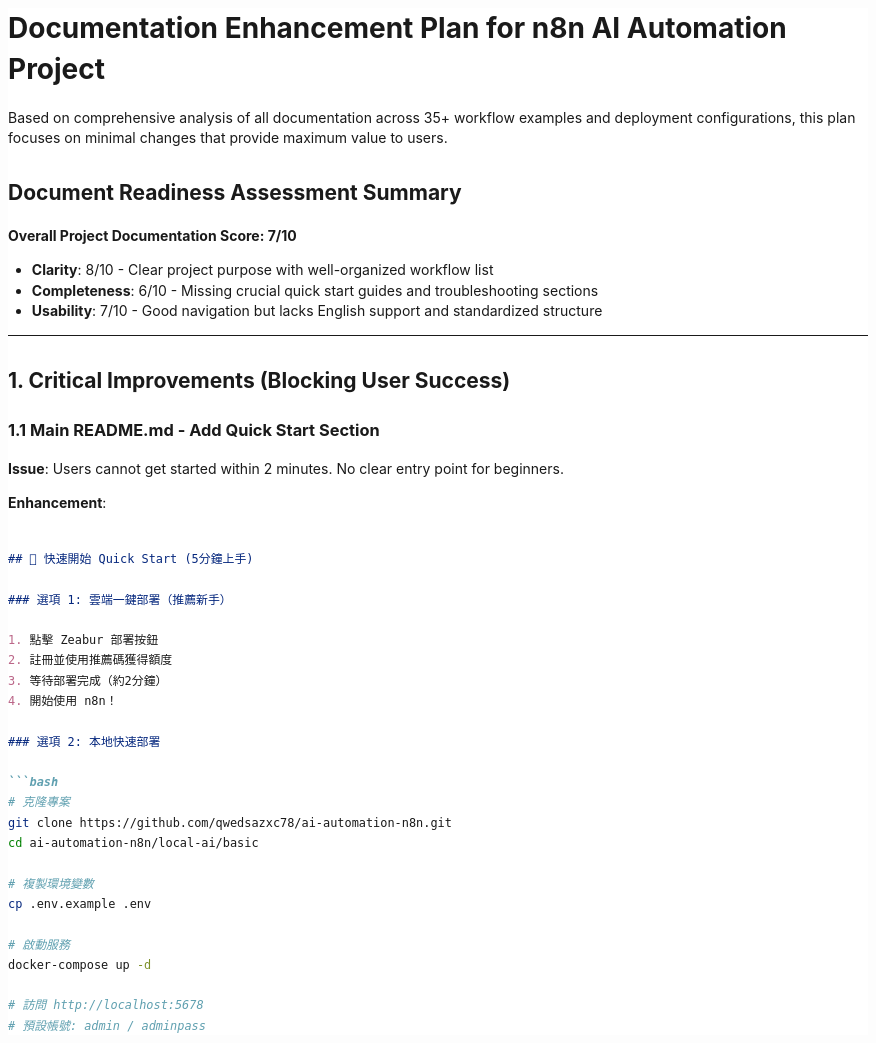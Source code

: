 # Documentation Enhancement Plan for n8n AI Automation Project

Based on comprehensive analysis of all documentation across 35+ workflow examples and deployment configurations, this plan focuses on minimal changes that provide maximum value to users.

## Document Readiness Assessment Summary

**Overall Project Documentation Score: 7/10**
* **Clarity**: 8/10 - Clear project purpose with well-organized workflow list
* **Completeness**: 6/10 - Missing crucial quick start guides and troubleshooting sections
* **Usability**: 7/10 - Good navigation but lacks English support and standardized structure

---

## 1. Critical Improvements (Blocking User Success)

### 1.1 Main README.md - Add Quick Start Section

**Issue**: Users cannot get started within 2 minutes. No clear entry point for beginners.

**Enhancement**:

```markdown

## 🚀 快速開始 Quick Start (5分鐘上手)

### 選項 1: 雲端一鍵部署（推薦新手）

1. 點擊 Zeabur 部署按鈕
2. 註冊並使用推薦碼獲得額度
3. 等待部署完成（約2分鐘）
4. 開始使用 n8n！

### 選項 2: 本地快速部署

```bash
# 克隆專案
git clone https://github.com/qwedsazxc78/ai-automation-n8n.git
cd ai-automation-n8n/local-ai/basic

# 複製環境變數
cp .env.example .env

# 啟動服務
docker-compose up -d

# 訪問 http://localhost:5678
# 預設帳號: admin / adminpass
```
